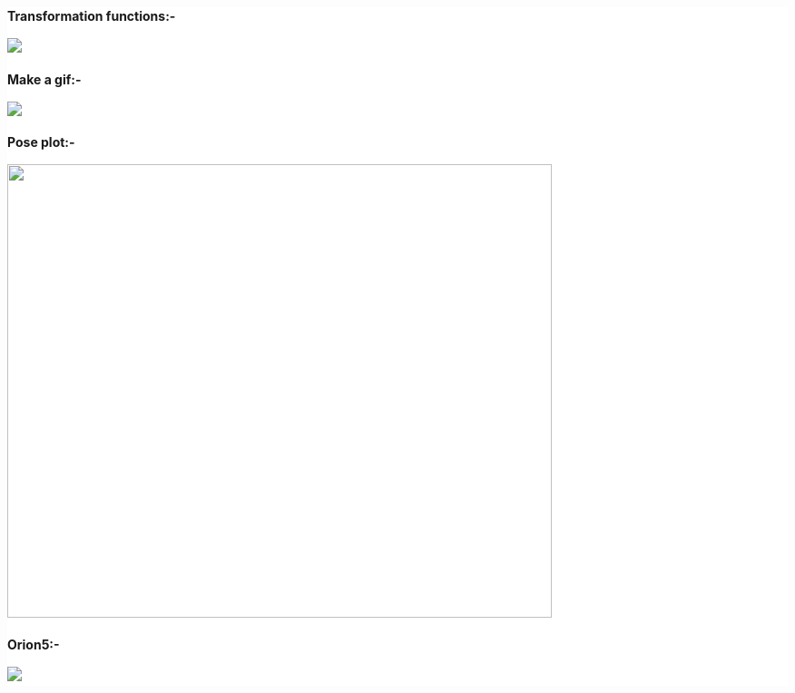 **Transformation functions:-**

<img src="./docs/images/transforms.png" width="600">

**Make a gif:-**

<img src="./docs/images/make_gif.png" width="600">

**Pose plot:-**

<img src="./docs/images/plot_pose.png" width="600" height="500">

**Orion5:-**

<img src="./docs/images/Orion5.png" width="600">
